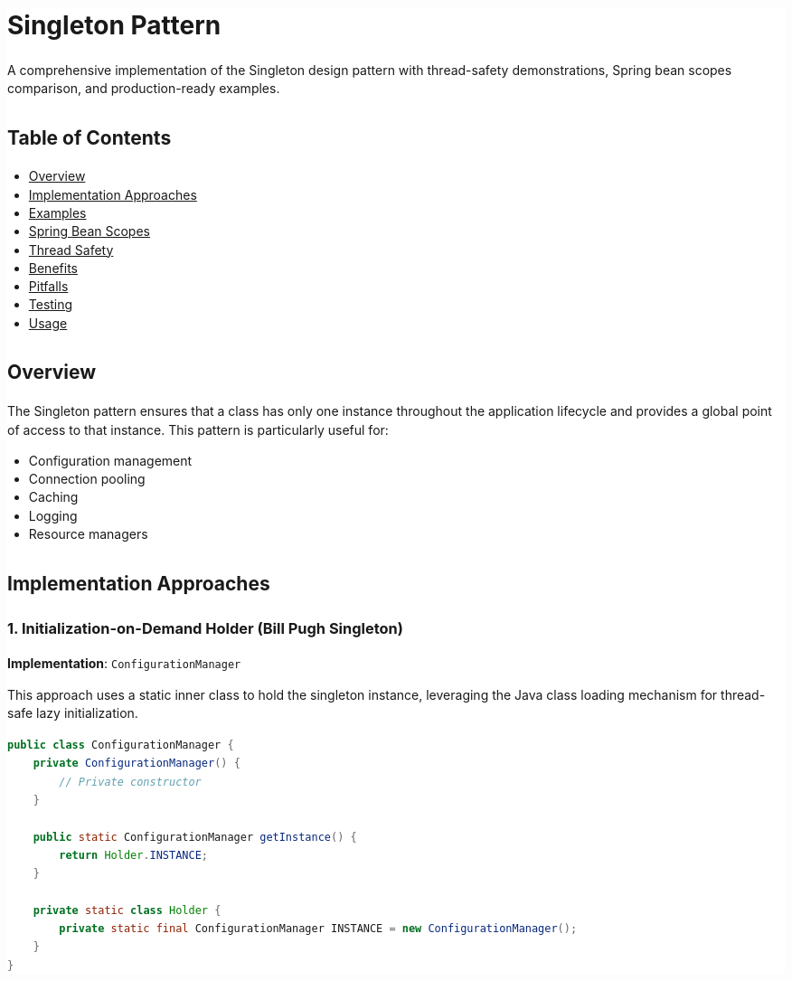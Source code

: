 # Singleton Pattern

A comprehensive implementation of the Singleton design pattern with thread-safety demonstrations, Spring bean scopes comparison, and production-ready examples.

## Table of Contents
- [Overview](#overview)
- [Implementation Approaches](#implementation-approaches)
- [Examples](#examples)
- [Spring Bean Scopes](#spring-bean-scopes)
- [Thread Safety](#thread-safety)
- [Benefits](#benefits)
- [Pitfalls](#pitfalls)
- [Testing](#testing)
- [Usage](#usage)

## Overview

The Singleton pattern ensures that a class has only one instance throughout the application lifecycle and provides a global point of access to that instance. This pattern is particularly useful for:

- Configuration management
- Connection pooling
- Caching
- Logging
- Resource managers

## Implementation Approaches

### 1. Initialization-on-Demand Holder (Bill Pugh Singleton)

**Implementation**: `ConfigurationManager`

This approach uses a static inner class to hold the singleton instance, leveraging the Java class loading mechanism for thread-safe lazy initialization.

```java
public class ConfigurationManager {
    private ConfigurationManager() {
        // Private constructor
    }

    public static ConfigurationManager getInstance() {
        return Holder.INSTANCE;
    }

    private static class Holder {
        private static final ConfigurationManager INSTANCE = new ConfigurationManager();
    }
}
```
